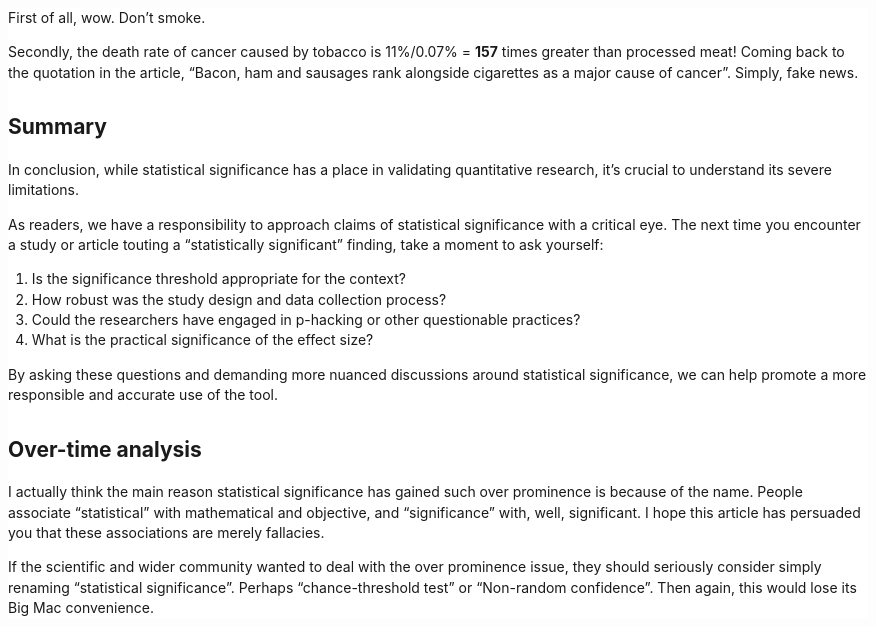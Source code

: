 First of all, wow. Don’t smoke.

Secondly, the death rate of cancer caused by tobacco is 11%/0.07% = **157** times greater than processed meat! Coming back to the quotation in the article, “Bacon, ham and sausages rank alongside cigarettes as a major cause of cancer”. Simply, fake news.

Summary
-------

In conclusion, while statistical significance has a place in validating quantitative research, it’s crucial to understand its severe limitations.

As readers, we have a responsibility to approach claims of statistical significance with a critical eye. The next time you encounter a study or article touting a “statistically significant” finding, take a moment to ask yourself:

1.  Is the significance threshold appropriate for the context?
2.  How robust was the study design and data collection process?
3.  Could the researchers have engaged in p-hacking or other questionable practices?
4.  What is the practical significance of the effect size?

By asking these questions and demanding more nuanced discussions around statistical significance, we can help promote a more responsible and accurate use of the tool.

Over-time analysis
------------------

I actually think the main reason statistical significance has gained such over prominence is because of the name. People associate “statistical” with mathematical and objective, and “significance” with, well, significant. I hope this article has persuaded you that these associations are merely fallacies.

If the scientific and wider community wanted to deal with the over prominence issue, they should seriously consider simply renaming “statistical significance”. Perhaps “chance-threshold test” or “Non-random confidence”. Then again, this would lose its Big Mac convenience.
